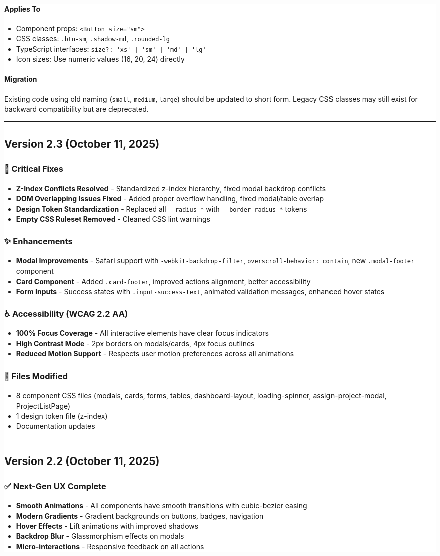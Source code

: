 #### Applies To
- Component props: `<Button size="sm">`
- CSS classes: `.btn-sm`, `.shadow-md`, `.rounded-lg`
- TypeScript interfaces: `size?: 'xs' | 'sm' | 'md' | 'lg'`
- Icon sizes: Use numeric values (16, 20, 24) directly

#### Migration
Existing code using old naming (`small`, `medium`, `large`) should be updated to short form. Legacy CSS classes may still exist for backward compatibility but are deprecated.

---

## Version 2.3 (October 11, 2025)

### 🔧 Critical Fixes
- **Z-Index Conflicts Resolved** - Standardized z-index hierarchy, fixed modal backdrop conflicts
- **DOM Overlapping Issues Fixed** - Added proper overflow handling, fixed modal/table overlap
- **Design Token Standardization** - Replaced all `--radius-*` with `--border-radius-*` tokens
- **Empty CSS Ruleset Removed** - Cleaned CSS lint warnings

### ✨ Enhancements
- **Modal Improvements** - Safari support with `-webkit-backdrop-filter`, `overscroll-behavior: contain`, new `.modal-footer` component
- **Card Component** - Added `.card-footer`, improved actions alignment, better accessibility
- **Form Inputs** - Success states with `.input-success-text`, animated validation messages, enhanced hover states

### ♿ Accessibility (WCAG 2.2 AA)
- **100% Focus Coverage** - All interactive elements have clear focus indicators
- **High Contrast Mode** - 2px borders on modals/cards, 4px focus outlines
- **Reduced Motion Support** - Respects user motion preferences across all animations

### 📁 Files Modified
- 8 component CSS files (modals, cards, forms, tables, dashboard-layout, loading-spinner, assign-project-modal, ProjectListPage)
- 1 design token file (z-index)
- Documentation updates

---

## Version 2.2 (October 11, 2025)

### ✅ Next-Gen UX Complete
- **Smooth Animations** - All components have smooth transitions with cubic-bezier easing
- **Modern Gradients** - Gradient backgrounds on buttons, badges, navigation
- **Hover Effects** - Lift animations with improved shadows
- **Backdrop Blur** - Glassmorphism effects on modals
- **Micro-interactions** - Responsive feedback on all actions
